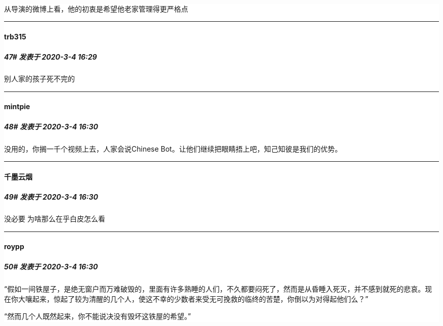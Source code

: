 


从导演的微博上看，他的初衷是希望他老家管理得更严格点







-----

####  trb315  
##### 47#       发表于 2020-3-4 16:29




别人家的孩子死不完的







-----

####  mintpie  
##### 48#       发表于 2020-3-4 16:30




没用的，你搁一千个视频上去，人家会说Chinese Bot。让他们继续把眼睛捂上吧，知己知彼是我们的优势。







-----

####  千墨云烟  
##### 49#       发表于 2020-3-4 16:30




没必要 为啥那么在乎白皮怎么看







-----

####  roypp  
##### 50#       发表于 2020-3-4 16:30




“假如一间铁屋子，是绝无窗户而万难破毁的，里面有许多熟睡的人们，不久都要闷死了，然而是从昏睡入死灭，并不感到就死的悲哀。现在你大嚷起来，惊起了较为清醒的几个人，使这不幸的少数者来受无可挽救的临终的苦楚，你倒以为对得起他们么？”

“然而几个人既然起来，你不能说决没有毁坏这铁屋的希望。”
